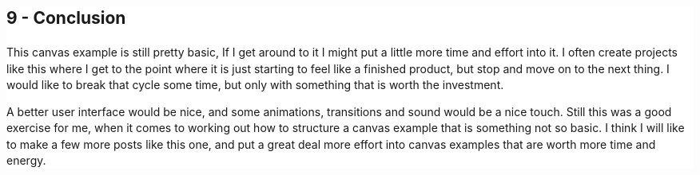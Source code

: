 ## 9 - Conclusion

This canvas example is still pretty basic, If I get around to it I might put a little more time and effort into it. I often create projects like this where I get to the point where it is just starting to feel like a finished product, but stop and move on to the next thing. I would like to break that cycle some time, but only with something that is worth the investment.

A better user interface would be nice, and some animations, transitions and sound would be a nice touch. Still this was a good exercise for me, when it comes to working out how to structure a canvas example that is something not so basic. I think I will like to make a few more posts like this one, and put a great deal more effort into canvas examples that are worth more time and energy.